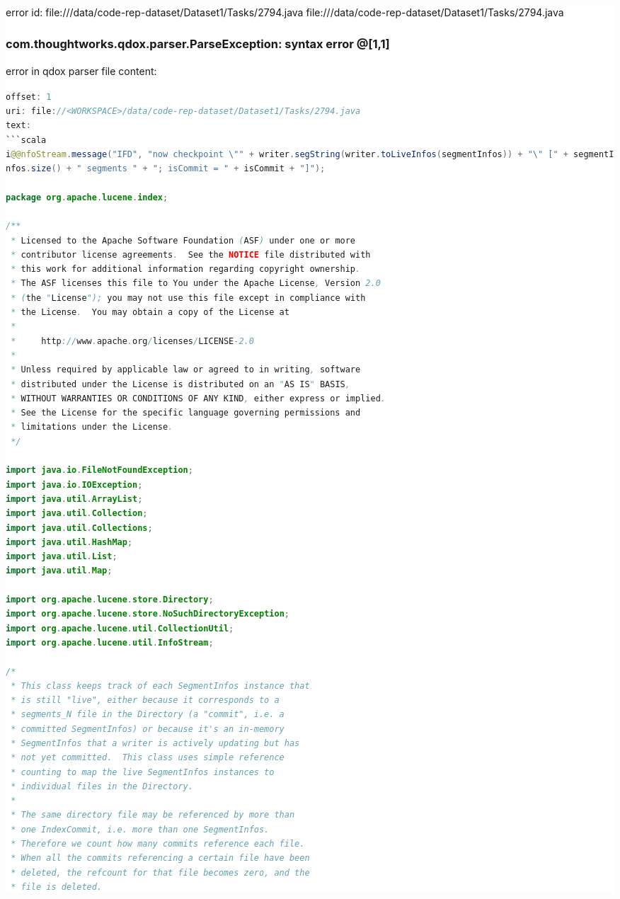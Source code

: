error id: file://<WORKSPACE>/data/code-rep-dataset/Dataset1/Tasks/2794.java
file://<WORKSPACE>/data/code-rep-dataset/Dataset1/Tasks/2794.java
### com.thoughtworks.qdox.parser.ParseException: syntax error @[1,1]

error in qdox parser
file content:
```java
offset: 1
uri: file://<WORKSPACE>/data/code-rep-dataset/Dataset1/Tasks/2794.java
text:
```scala
i@@nfoStream.message("IFD", "now checkpoint \"" + writer.segString(writer.toLiveInfos(segmentInfos)) + "\" [" + segmentInfos.size() + " segments " + "; isCommit = " + isCommit + "]");

package org.apache.lucene.index;

/**
 * Licensed to the Apache Software Foundation (ASF) under one or more
 * contributor license agreements.  See the NOTICE file distributed with
 * this work for additional information regarding copyright ownership.
 * The ASF licenses this file to You under the Apache License, Version 2.0
 * (the "License"); you may not use this file except in compliance with
 * the License.  You may obtain a copy of the License at
 *
 *     http://www.apache.org/licenses/LICENSE-2.0
 *
 * Unless required by applicable law or agreed to in writing, software
 * distributed under the License is distributed on an "AS IS" BASIS,
 * WITHOUT WARRANTIES OR CONDITIONS OF ANY KIND, either express or implied.
 * See the License for the specific language governing permissions and
 * limitations under the License.
 */

import java.io.FileNotFoundException;
import java.io.IOException;
import java.util.ArrayList;
import java.util.Collection;
import java.util.Collections;
import java.util.HashMap;
import java.util.List;
import java.util.Map;

import org.apache.lucene.store.Directory;
import org.apache.lucene.store.NoSuchDirectoryException;
import org.apache.lucene.util.CollectionUtil;
import org.apache.lucene.util.InfoStream;

/*
 * This class keeps track of each SegmentInfos instance that
 * is still "live", either because it corresponds to a
 * segments_N file in the Directory (a "commit", i.e. a
 * committed SegmentInfos) or because it's an in-memory
 * SegmentInfos that a writer is actively updating but has
 * not yet committed.  This class uses simple reference
 * counting to map the live SegmentInfos instances to
 * individual files in the Directory.
 *
 * The same directory file may be referenced by more than
 * one IndexCommit, i.e. more than one SegmentInfos.
 * Therefore we count how many commits reference each file.
 * When all the commits referencing a certain file have been
 * deleted, the refcount for that file becomes zero, and the
 * file is deleted.
```